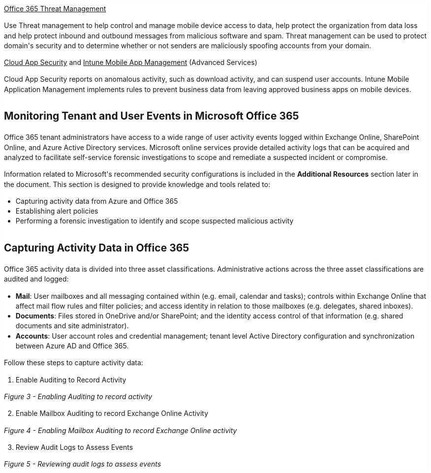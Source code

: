 [Office 365 Threat Management](https://support.office.com/en-us/article/Threat-management-in-the-Office-365-Security-Compliance-Center-0a73d5fa-b2c8-43e7-9ed4-61f0552b1c98) 

Use Threat management to help control and manage mobile device access to data, help protect the organization from data loss and help protect inbound and outbound messages from malicious software and spam. Threat management can be used to protect domain's security and to determine whether or not senders are maliciously spoofing accounts from your domain. 

[Cloud App Security](https://docs.microsoft.com/en-us/cloud-app-security/what-is-cloud-app-security) and [Intune Mobile App Management](https://www.microsoft.com/en-us/cloud-platform/microsoft-intune-apps) (Advanced Services) 

Cloud App Security reports on anomalous activity, such as download activity, and can suspend user accounts. Intune Mobile Application Management implements rules to prevent business data from leaving approved business apps on mobile devices. 

## Monitoring Tenant and User Events in Microsoft Office 365 

Office 365 tenant administrators have access to a wide range of user activity events logged within Exchange Online, SharePoint Online, and Azure Active Directory services. Microsoft online services provide detailed activity logs that can be acquired and analyzed to facilitate self-service forensic investigations to scope and remediate a suspected incident or compromise.

Information related to Microsoft's recommended security configurations is included in the **Additional Resources** section later in the document. This section is designed to provide knowledge and tools related to: 
- Capturing activity data from Azure and Office 365 
- Establishing alert policies 
- Performing a forensic investigation to identify and scope suspected malicious activity 

## Capturing Activity Data in Office 365 

Office 365 activity data is divided into three asset classifications. Administrative actions across the three asset classifications are audited and logged: 
- **Mail**: User mailboxes and all messaging contained within (e.g. email, calendar and tasks); controls within Exchange Online that affect mail flow rules and filter policies; and access identity in relation to those mailboxes (e.g. delegates, shared inboxes). 
- **Documents**: Files stored in OneDrive and/or SharePoint; and the identity access control of that information (e.g. shared documents and site administrator). 
- **Accounts**: User account roles and credential management; tenant level Active Directory configuration and synchronization between Azure AD and Office 365. 

Follow these steps to capture activity data: 
1. Enable Auditing to Record Activity 

*Figure 3 - Enabling Auditing to record activity*

2. Enable Mailbox Auditing to record Exchange Online Activity 

*Figure 4 - Enabling Mailbox Auditing to record Exchange Online activity*

3. Review Audit Logs to Assess Events 

*Figure 5 - Reviewing audit logs to assess events*
